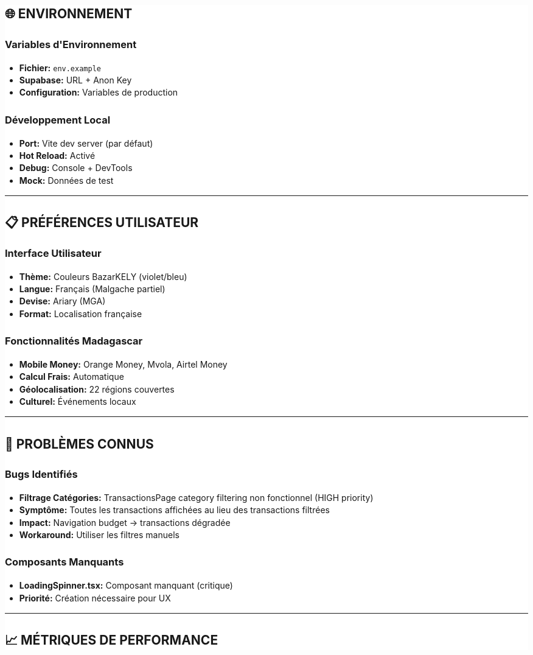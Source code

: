 
## 🌐 ENVIRONNEMENT

### **Variables d'Environnement**
- **Fichier:** `env.example`
- **Supabase:** URL + Anon Key
- **Configuration:** Variables de production

### **Développement Local**
- **Port:** Vite dev server (par défaut)
- **Hot Reload:** Activé
- **Debug:** Console + DevTools
- **Mock:** Données de test

---

## 📋 PRÉFÉRENCES UTILISATEUR

### **Interface Utilisateur**
- **Thème:** Couleurs BazarKELY (violet/bleu)
- **Langue:** Français (Malgache partiel)
- **Devise:** Ariary (MGA)
- **Format:** Localisation française

### **Fonctionnalités Madagascar**
- **Mobile Money:** Orange Money, Mvola, Airtel Money
- **Calcul Frais:** Automatique
- **Géolocalisation:** 22 régions couvertes
- **Culturel:** Événements locaux

---

## 🚨 PROBLÈMES CONNUS

### **Bugs Identifiés**
- **Filtrage Catégories:** TransactionsPage category filtering non fonctionnel (HIGH priority)
- **Symptôme:** Toutes les transactions affichées au lieu des transactions filtrées
- **Impact:** Navigation budget → transactions dégradée
- **Workaround:** Utiliser les filtres manuels

### **Composants Manquants**
- **LoadingSpinner.tsx:** Composant manquant (critique)
- **Priorité:** Création nécessaire pour UX

---

## 📈 MÉTRIQUES DE PERFORMANCE
